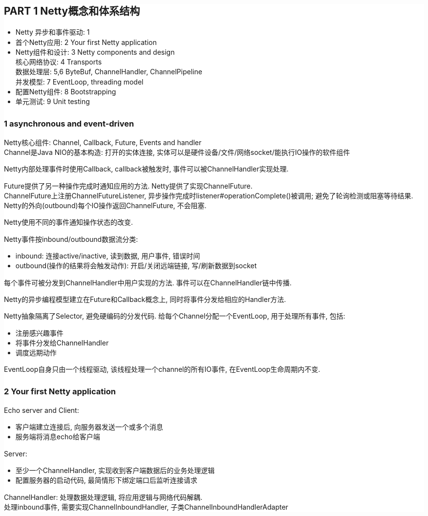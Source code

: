 
## PART 1 Netty概念和体系结构

- Netty 异步和事件驱动: 1
- 首个Netty应用: 2 Your first Netty application
- Netty组件和设计: 3 Netty components and design<br>
  核心网络协议: 4 Transports<br>
  数据处理层: 5,6  ByteBuf, ChannelHandler, ChannelPipeline<br>
  并发模型: 7 EventLoop, threading model
- 配置Netty组件: 8 Bootstrapping
- 单元测试: 9 Unit testing

### 1 asynchronous and event-driven

Netty核心组件: Channel, Callback, Future, Events and handler<br>
Channel是Java NIO的基本构造: 打开的实体连接, 实体可以是硬件设备/文件/网络socket/能执行IO操作的软件组件

Netty内部处理事件时使用Callback, callback被触发时, 事件可以被ChannelHandler实现处理.

Future提供了另一种操作完成时通知应用的方法. Netty提供了实现ChannelFuture.<br>
ChannelFuture上注册ChannelFutureListener, 异步操作完成时listener#operationComplete()被调用; 避免了轮询检测或阻塞等待结果.<br>
Netty的外向(outbound)每个IO操作返回ChannelFuture, 不会阻塞.

Netty使用不同的事件通知操作状态的改变.<br>

Netty事件按inbound/outbound数据流分类:

+ inbound: 连接active/inactive, 读到数据, 用户事件, 错误时间
+ outbound(操作的结果将会触发动作): 开启/关闭远端链接, 写/刷新数据到socket

每个事件可被分发到ChannelHandler中用户实现的方法.
事件可以在ChannelHandler链中传播.

Netty的异步编程模型建立在Future和Callback概念上, 同时将事件分发给相应的Handler方法.

Netty抽象隔离了Selector, 避免硬编码的分发代码. 给每个Channel分配一个EventLoop, 用于处理所有事件, 包括:

+ 注册感兴趣事件
+ 将事件分发给ChannelHandler
+ 调度远期动作

EventLoop自身只由一个线程驱动, 该线程处理一个channel的所有IO事件, 在EventLoop生命周期内不变.

### 2 Your first Netty application

Echo server and Client:

+ 客户端建立连接后, 向服务器发送一个或多个消息
+ 服务端将消息echo给客户端

Server:

+ 至少一个ChannelHandler, 实现收到客户端数据后的业务处理逻辑
+ 配置服务器的启动代码, 最简情形下绑定端口后监听连接请求

ChannelHandler: 处理数据处理逻辑, 将应用逻辑与网络代码解耦.<br>
处理inbound事件, 需要实现ChannelInboundHandler, 子类ChannelInboundHandlerAdapter
